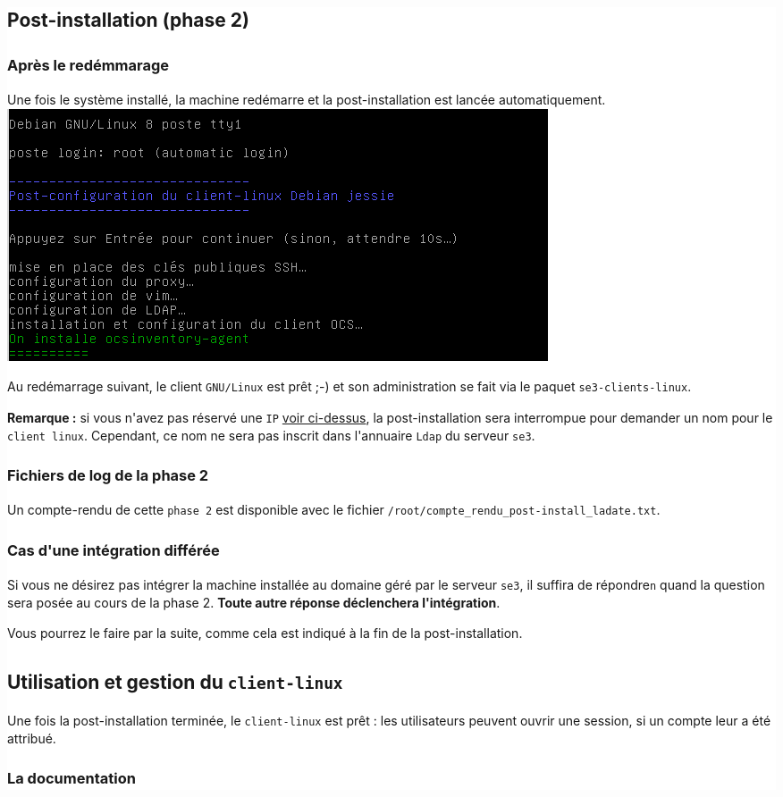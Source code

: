
## Post-installation (phase 2)

### Après le redémmarage

Une fois le système installé, la machine redémarre et la post-installation est lancée automatiquement.
![menu pxe post-installation](images/menu_pxe_post_installation.png)

Au redémarrage suivant, le client `GNU∕Linux` est prêt ;-) et son administration se fait via le paquet `se3-clients-linux`.

**Remarque :** si vous n'avez pas réservé une `IP` [voir ci-dessus](#réservation-de-lip-du-client-linux), la post-installation sera interrompue pour demander un nom pour le `client linux`. Cependant, ce nom ne sera pas inscrit dans l'annuaire `Ldap` du serveur `se3`.


### Fichiers de log de la phase 2

Un compte-rendu de cette `phase 2` est disponible avec le fichier `/root/compte_rendu_post-install_ladate.txt`.


### Cas d'une intégration différée

Si vous ne désirez pas intégrer la machine installée au domaine géré par le serveur `se3`, il suffira de répondre`n` quand la question sera posée au cours de la phase 2. **Toute autre réponse déclenchera l'intégration**.

Vous pourrez le faire par la suite, comme cela est indiqué à la fin de la post-installation.


## Utilisation et gestion du `client-linux`

Une fois la post-installation terminée, le `client-linux` est prêt :
les utilisateurs peuvent ouvrir une session, si un compte leur a été attribué.


### La documentation
